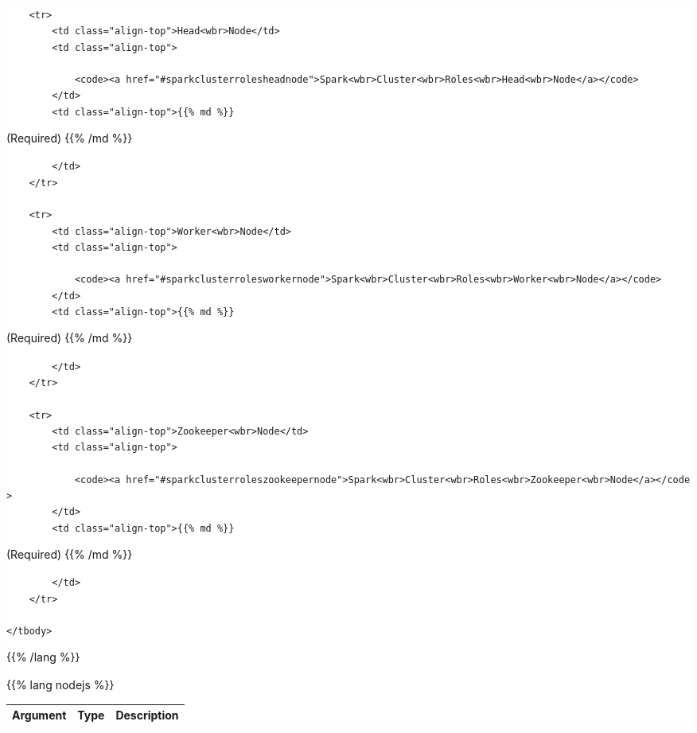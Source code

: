         <tr>
            <td class="align-top">Head<wbr>Node</td>
            <td class="align-top">
                
                <code><a href="#sparkclusterrolesheadnode">Spark<wbr>Cluster<wbr>Roles<wbr>Head<wbr>Node</a></code>
            </td>
            <td class="align-top">{{% md %}} 
 (Required)
 {{% /md %}}

            
            </td>
        </tr>
    
        <tr>
            <td class="align-top">Worker<wbr>Node</td>
            <td class="align-top">
                
                <code><a href="#sparkclusterrolesworkernode">Spark<wbr>Cluster<wbr>Roles<wbr>Worker<wbr>Node</a></code>
            </td>
            <td class="align-top">{{% md %}} 
 (Required)
 {{% /md %}}

            
            </td>
        </tr>
    
        <tr>
            <td class="align-top">Zookeeper<wbr>Node</td>
            <td class="align-top">
                
                <code><a href="#sparkclusterroleszookeepernode">Spark<wbr>Cluster<wbr>Roles<wbr>Zookeeper<wbr>Node</a></code>
            </td>
            <td class="align-top">{{% md %}} 
 (Required)
 {{% /md %}}

            
            </td>
        </tr>
    
    </tbody>
</table>


{{% /lang %}}


{{% lang nodejs %}}


<table class="ml-6">
    <thead>
        <tr>
            <th>Argument</th>
            <th>Type</th>
            <th>Description</th>
        </tr>
    </thead>
    <tbody>
    